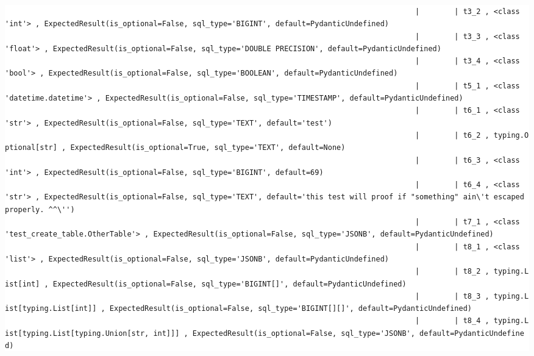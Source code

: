                                                                                                   |        | t3_2 , <class 'int'> , ExpectedResult(is_optional=False, sql_type='BIGINT', default=PydanticUndefined)                                                                                                                                                                                                                                             
                                                                                                  |        | t3_3 , <class 'float'> , ExpectedResult(is_optional=False, sql_type='DOUBLE PRECISION', default=PydanticUndefined)                                                                                                                                                                                                                                 
                                                                                                  |        | t3_4 , <class 'bool'> , ExpectedResult(is_optional=False, sql_type='BOOLEAN', default=PydanticUndefined)                                                                                                                                                                                                                                           
                                                                                                  |        | t5_1 , <class 'datetime.datetime'> , ExpectedResult(is_optional=False, sql_type='TIMESTAMP', default=PydanticUndefined)                                                                                                                                                                                                                            
                                                                                                  |        | t6_1 , <class 'str'> , ExpectedResult(is_optional=False, sql_type='TEXT', default='test')                                                                                                                                                                                                                                                          
                                                                                                  |        | t6_2 , typing.Optional[str] , ExpectedResult(is_optional=True, sql_type='TEXT', default=None)                                                                                                                                                                                                                                                      
                                                                                                  |        | t6_3 , <class 'int'> , ExpectedResult(is_optional=False, sql_type='BIGINT', default=69)                                                                                                                                                                                                                                                            
                                                                                                  |        | t6_4 , <class 'str'> , ExpectedResult(is_optional=False, sql_type='TEXT', default='this test will proof if "something" ain\'t escaped properly. ^^\'')                                                                                                                                                                                             
                                                                                                  |        | t7_1 , <class 'test_create_table.OtherTable'> , ExpectedResult(is_optional=False, sql_type='JSONB', default=PydanticUndefined)                                                                                                                                                                                                                     
                                                                                                  |        | t8_1 , <class 'list'> , ExpectedResult(is_optional=False, sql_type='JSONB', default=PydanticUndefined)                                                                                                                                                                                                                                             
                                                                                                  |        | t8_2 , typing.List[int] , ExpectedResult(is_optional=False, sql_type='BIGINT[]', default=PydanticUndefined)                                                                                                                                                                                                                                        
                                                                                                  |        | t8_3 , typing.List[typing.List[int]] , ExpectedResult(is_optional=False, sql_type='BIGINT[][]', default=PydanticUndefined)                                                                                                                                                                                                                         
                                                                                                  |        | t8_4 , typing.List[typing.List[typing.Union[str, int]]] , ExpectedResult(is_optional=False, sql_type='JSONB', default=PydanticUndefined)                                                                                                                                                                                                           